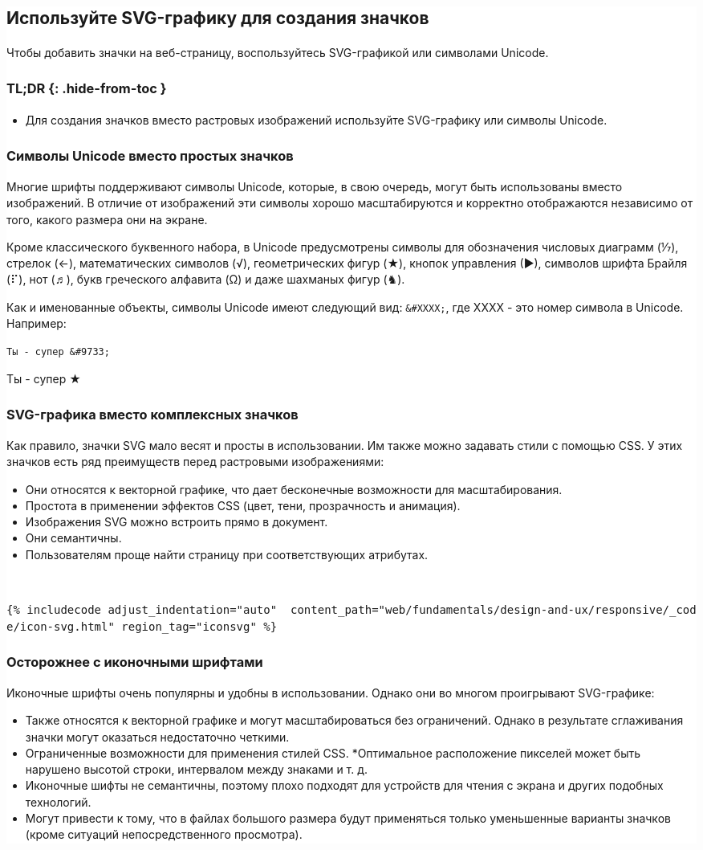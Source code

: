 
## Используйте SVG-графику для создания значков


Чтобы добавить значки на веб-страницу, воспользуйтесь SVG-графикой или символами Unicode.




### TL;DR {: .hide-from-toc }
- Для создания значков вместо растровых изображений используйте SVG-графику или символы Unicode.


### Символы Unicode вместо простых значков

Многие шрифты поддерживают символы Unicode, которые, в свою очередь, могут быть использованы вместо изображений.  В отличие от изображений эти символы хорошо масштабируются и корректно отображаются независимо от того, какого размера они на экране.

Кроме классического буквенного набора, в Unicode предусмотрены символы для обозначения числовых диаграмм (&#8528;), стрелок (&#8592;), математических символов (&#8730;), геометрических фигур (&#9733;), кнопок управления (&#9654;), символов шрифта Брайля (&#10255;), нот (&#9836;), букв греческого алфавита (&#937;) и даже шахманых фигур (&#9822;).

Как и именованные объекты, символы Unicode имеют следующий вид: `&#XXXX;`, где XXXX - это номер символа в Unicode.  Например:


    Ты - супер &#9733;


Ты - супер &#9733;

### SVG-графика вместо комплексных значков
Как правило, значки SVG мало весят и просты в использовании. Им также можно задавать стили с помощью CSS. У этих значков есть ряд преимуществ перед растровыми изображениями:

* Они относятся к векторной графике, что дает бесконечные возможности для масштабирования.
* Простота в применении эффектов CSS (цвет, тени, прозрачность и анимация).
* Изображения SVG можно встроить прямо в документ.
* Они семантичны.
* Пользователям проще найти страницу при соответствующих атрибутах.

&nbsp;

<pre class="prettyprint">
{% includecode adjust_indentation="auto"  content_path="web/fundamentals/design-and-ux/responsive/_code/icon-svg.html" region_tag="iconsvg" %}
</pre>

### Осторожнее с иконочными шрифтами

Иконочные шрифты очень популярны и удобны в использовании. Однако они во многом проигрывают SVG-графике:

* Также относятся к векторной графике и могут масштабироваться без ограничений. Однако в результате сглаживания значки могут оказаться недостаточно четкими.
* Ограниченные возможности для применения стилей CSS.
*Оптимальное расположение пикселей может быть нарушено высотой строки, интервалом между знаками и т. д.
* Иконочные шифты не семантичны, поэтому плохо подходят для устройств для чтения с экрана и других подобных технологий.
* Могут привести к тому, что в файлах большого размера будут применяться только уменьшенные варианты значков (кроме ситуаций непосредственного просмотра).
